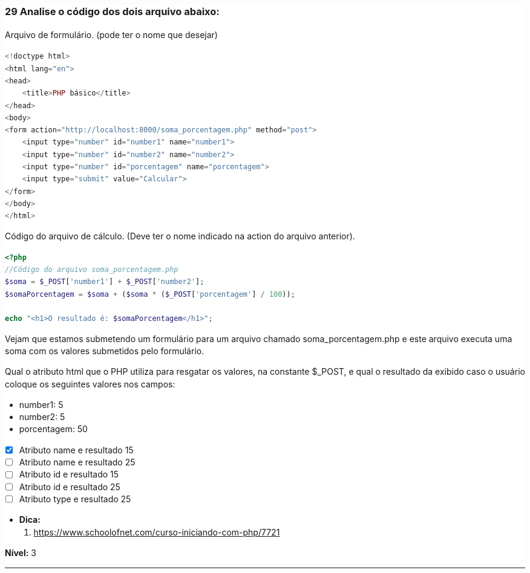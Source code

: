 ### 29 Analise o código dos dois arquivo abaixo:

Arquivo de formulário. (pode ter o nome que desejar)

```php
<!doctype html>
<html lang="en">
<head>
    <title>PHP básico</title>
</head>
<body>
<form action="http://localhost:8000/soma_porcentagem.php" method="post">
    <input type="number" id="number1" name="number1">
    <input type="number" id="number2" name="number2">
    <input type="number" id="porcentagem" name="porcentagem">
    <input type="submit" value="Calcular">
</form>
</body>
</html>
```

Código do arquivo de cálculo. (Deve ter o nome indicado na action do arquivo anterior).
```php
<?php
//Código do arquivo soma_porcentagem.php
$soma = $_POST['number1'] + $_POST['number2'];
$somaPorcentagem = $soma + ($soma * ($_POST['porcentagem'] / 100));

echo "<h1>O resultado é: $somaPorcentagem</h1>";
```

Vejam que estamos submetendo um formulário para um arquivo chamado soma_porcentagem.php e este arquivo executa uma soma com os valores submetidos pelo formulário.

Qual o atributo html que o PHP utiliza para resgatar os valores, na constante $_POST, e qual o resultado da exibido caso o usuário coloque os seguintes valores nos campos:

* number1: 5
* number2: 5
* porcentagem: 50

- [x] Atributo name e resultado 15
- [ ] Atributo name e resultado 25
- [ ] Atributo id e resultado 15
- [ ] Atributo id e resultado 25
- [ ] Atributo type e resultado 25

* **Dica:**    	
    1. <https://www.schoolofnet.com/curso-iniciando-com-php/7721>

**Nível:** 3
 	
***